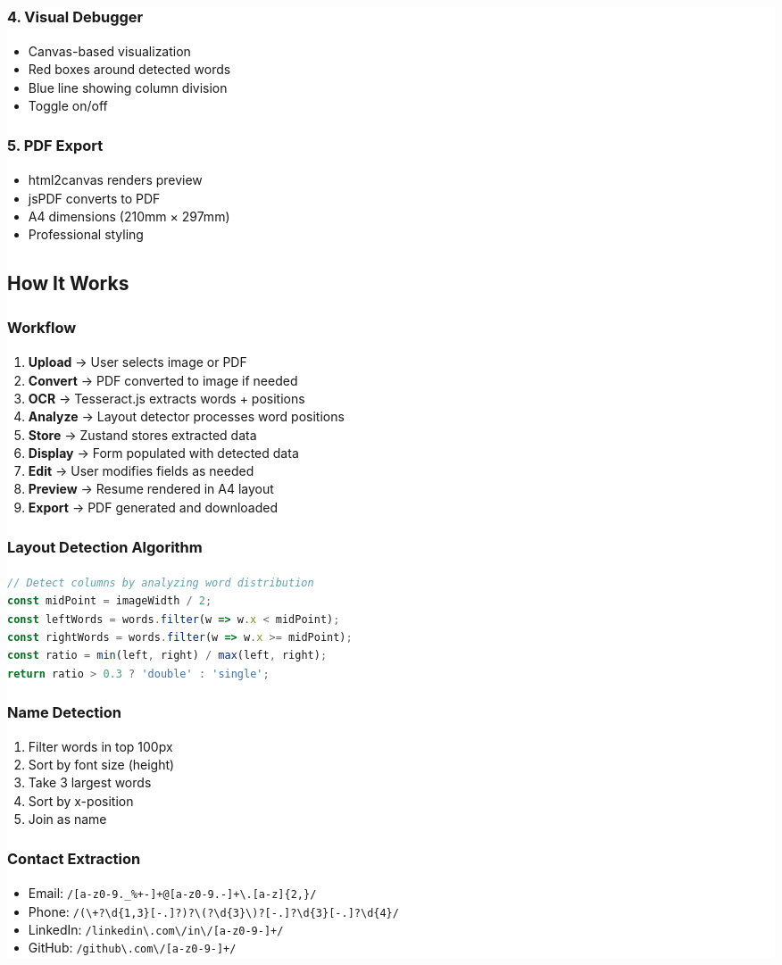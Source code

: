 ### 4. Visual Debugger
- Canvas-based visualization
- Red boxes around detected words
- Blue line showing column division
- Toggle on/off

### 5. PDF Export
- html2canvas renders preview
- jsPDF converts to PDF
- A4 dimensions (210mm × 297mm)
- Professional styling

## How It Works

### Workflow

1. **Upload** → User selects image or PDF
2. **Convert** → PDF converted to image if needed
3. **OCR** → Tesseract.js extracts words + positions
4. **Analyze** → Layout detector processes word positions
5. **Store** → Zustand stores extracted data
6. **Display** → Form populated with detected data
7. **Edit** → User modifies fields as needed
8. **Preview** → Resume rendered in A4 layout
9. **Export** → PDF generated and downloaded

### Layout Detection Algorithm

```typescript
// Detect columns by analyzing word distribution
const midPoint = imageWidth / 2;
const leftWords = words.filter(w => w.x < midPoint);
const rightWords = words.filter(w => w.x >= midPoint);
const ratio = min(left, right) / max(left, right);
return ratio > 0.3 ? 'double' : 'single';
```

### Name Detection
1. Filter words in top 100px
2. Sort by font size (height)
3. Take 3 largest words
4. Sort by x-position
5. Join as name

### Contact Extraction
- Email: `/[a-z0-9._%+-]+@[a-z0-9.-]+\.[a-z]{2,}/`
- Phone: `/(\+?\d{1,3}[-.]?)?\(?\d{3}\)?[-.]?\d{3}[-.]?\d{4}/`
- LinkedIn: `/linkedin\.com\/in\/[a-z0-9-]+/`
- GitHub: `/github\.com\/[a-z0-9-]+/`
